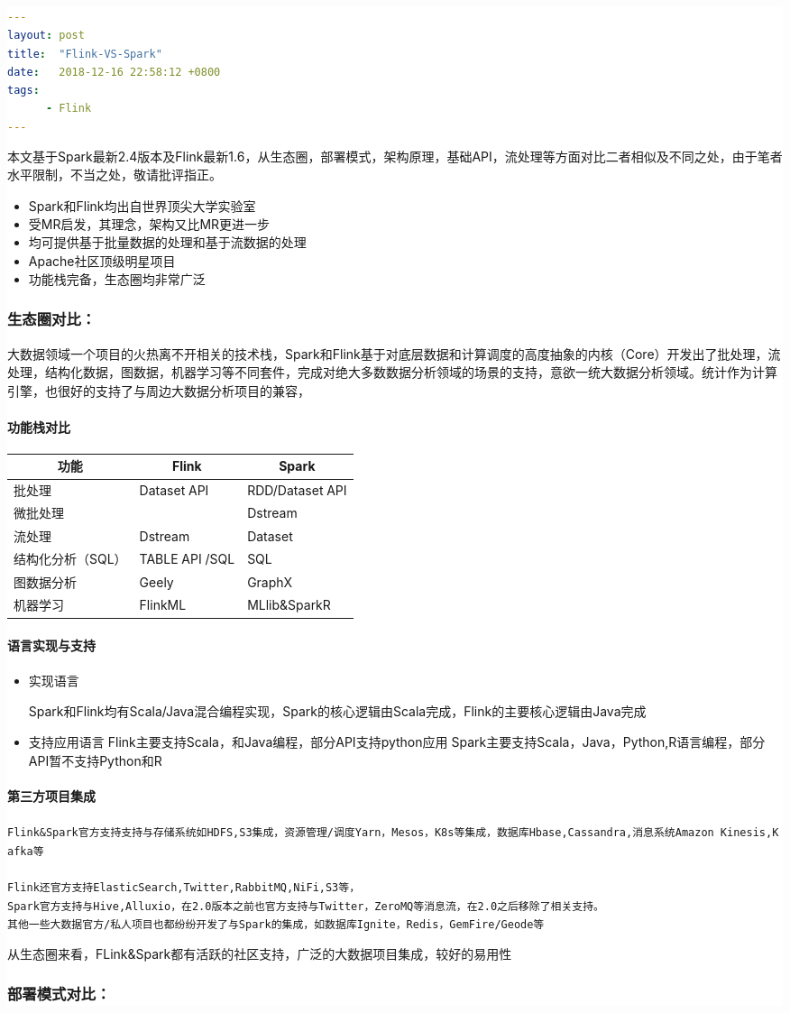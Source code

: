 ```yaml
---
layout: post
title:  "Flink-VS-Spark"
date:   2018-12-16 22:58:12 +0800
tags:
      - Flink
---
```


本文基于Spark最新2.4版本及Flink最新1.6，从生态圈，部署模式，架构原理，基础API，流处理等方面对比二者相似及不同之处，由于笔者水平限制，不当之处，敬请批评指正。

* Spark和Flink均出自世界顶尖大学实验室
* 受MR启发，其理念，架构又比MR更进一步
* 均可提供基于批量数据的处理和基于流数据的处理
* Apache社区顶级明星项目
* 功能栈完备，生态圈均非常广泛
 
### 生态圈对比：

大数据领域一个项目的火热离不开相关的技术栈，Spark和Flink基于对底层数据和计算调度的高度抽象的内核（Core）开发出了批处理，流处理，结构化数据，图数据，机器学习等不同套件，完成对绝大多数数据分析领域的场景的支持，意欲一统大数据分析领域。统计作为计算引擎，也很好的支持了与周边大数据分析项目的兼容，

####  功能栈对比
功能  | Flink |Spark
---|---|----- | 
批处理 | Dataset API |RDD/Dataset API| 
微批处理 |  | Dstream
流处理 | Dstream | Dataset
结构化分析（SQL） |  TABLE API /SQL | SQL
图数据分析 | Geely | GraphX
机器学习 | FlinkML | MLlib&SparkR

#### 语言实现与支持

* 实现语言

   Spark和Flink均有Scala/Java混合编程实现，Spark的核心逻辑由Scala完成，Flink的主要核心逻辑由Java完成
* 支持应用语言
    Flink主要支持Scala，和Java编程，部分API支持python应用
    Spark主要支持Scala，Java，Python,R语言编程，部分API暂不支持Python和R
    
#### 第三方项目集成


    Flink&Spark官方支持支持与存储系统如HDFS,S3集成，资源管理/调度Yarn，Mesos，K8s等集成，数据库Hbase,Cassandra,消息系统Amazon Kinesis,Kafka等
    
    Flink还官方支持ElasticSearch,Twitter,RabbitMQ,NiFi,S3等，
    Spark官方支持与Hive,Alluxio，在2.0版本之前也官方支持与Twitter，ZeroMQ等消息流，在2.0之后移除了相关支持。
    其他一些大数据官方/私人项目也都纷纷开发了与Spark的集成，如数据库Ignite，Redis，GemFire/Geode等

从生态圈来看，FLink&Spark都有活跃的社区支持，广泛的大数据项目集成，较好的易用性

### 部署模式对比：
